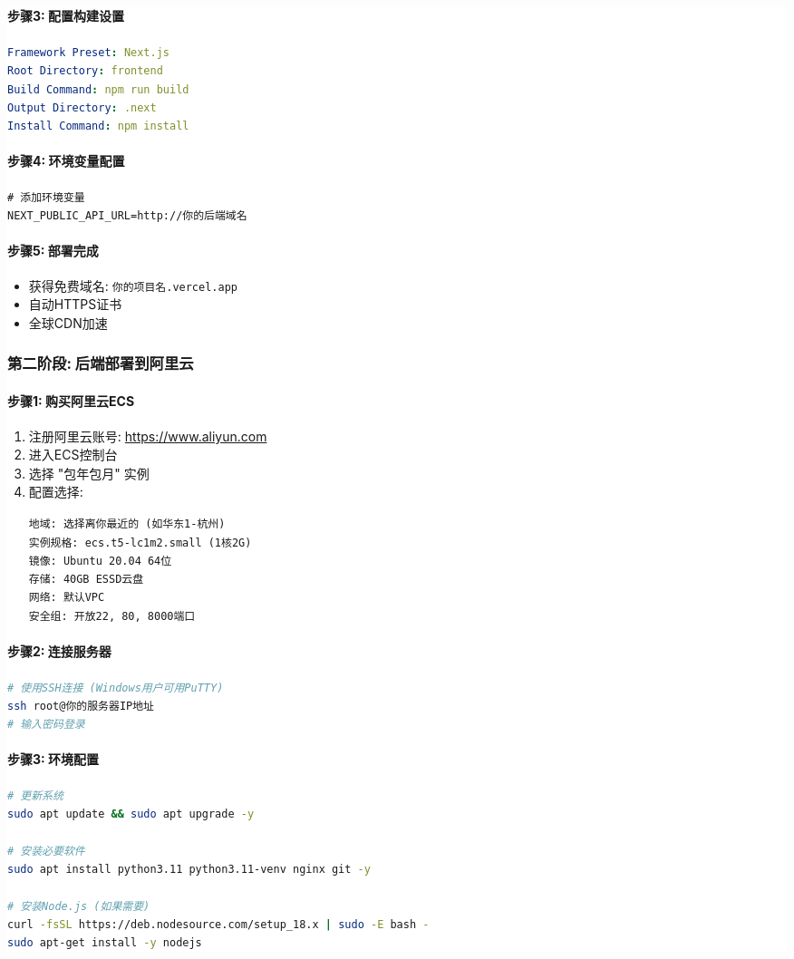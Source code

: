 #### **步骤3: 配置构建设置**
```yaml
Framework Preset: Next.js
Root Directory: frontend
Build Command: npm run build
Output Directory: .next
Install Command: npm install
```

#### **步骤4: 环境变量配置**
```env
# 添加环境变量
NEXT_PUBLIC_API_URL=http://你的后端域名
```

#### **步骤5: 部署完成**
- 获得免费域名: `你的项目名.vercel.app`
- 自动HTTPS证书
- 全球CDN加速

### 第二阶段: 后端部署到阿里云

#### **步骤1: 购买阿里云ECS**
1. 注册阿里云账号: https://www.aliyun.com
2. 进入ECS控制台
3. 选择 "包年包月" 实例
4. 配置选择:
   ```
   地域: 选择离你最近的 (如华东1-杭州)
   实例规格: ecs.t5-lc1m2.small (1核2G)
   镜像: Ubuntu 20.04 64位
   存储: 40GB ESSD云盘
   网络: 默认VPC
   安全组: 开放22, 80, 8000端口
   ```

#### **步骤2: 连接服务器**
```bash
# 使用SSH连接 (Windows用户可用PuTTY)
ssh root@你的服务器IP地址
# 输入密码登录
```

#### **步骤3: 环境配置**
```bash
# 更新系统
sudo apt update && sudo apt upgrade -y

# 安装必要软件
sudo apt install python3.11 python3.11-venv nginx git -y

# 安装Node.js (如果需要)
curl -fsSL https://deb.nodesource.com/setup_18.x | sudo -E bash -
sudo apt-get install -y nodejs
```

